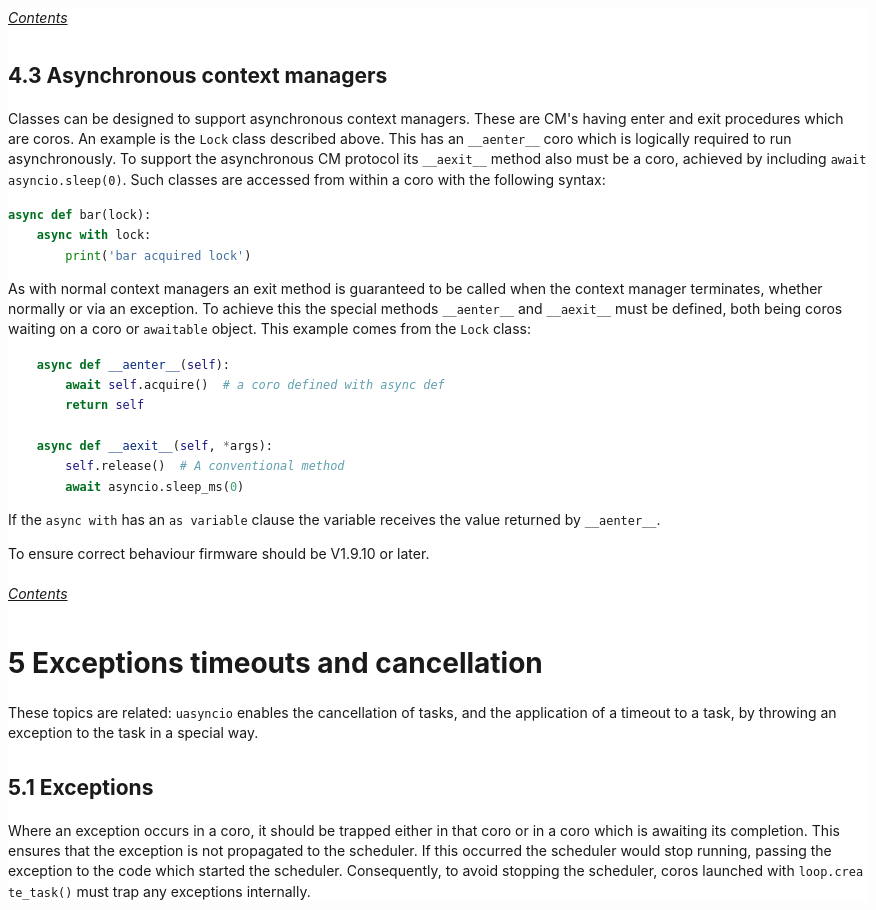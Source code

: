 ###### [Contents](./TUTORIAL.md#contents)

## 4.3 Asynchronous context managers

Classes can be designed to support asynchronous context managers. These are CM's
having enter and exit procedures which are coros. An example is the `Lock`
class described above. This has an `__aenter__` coro which is logically
required to run asynchronously. To support the asynchronous CM protocol its
`__aexit__` method also must be a coro, achieved by including
`await asyncio.sleep(0)`. Such classes are accessed from within a coro with
the following syntax:

```python
async def bar(lock):
    async with lock:
        print('bar acquired lock')
```

As with normal context managers an exit method is guaranteed to be called when
the context manager terminates, whether normally or via an exception. To
achieve this the special methods `__aenter__` and `__aexit__` must be
defined, both being coros waiting on a coro or `awaitable` object. This example
comes from the `Lock` class:

```python
    async def __aenter__(self):
        await self.acquire()  # a coro defined with async def
        return self

    async def __aexit__(self, *args):
        self.release()  # A conventional method
        await asyncio.sleep_ms(0)
```

If the `async with` has an `as variable` clause the variable receives the
value returned by `__aenter__`.

To ensure correct behaviour firmware should be V1.9.10 or later.

###### [Contents](./TUTORIAL.md#contents)

# 5 Exceptions timeouts and cancellation

These topics are related: `uasyncio` enables the cancellation of tasks, and the
application of a timeout to a task, by throwing an exception to the task in a
special way.

## 5.1 Exceptions

Where an exception occurs in a coro, it should be trapped either in that coro
or in a coro which is awaiting its completion. This ensures that the exception
is not propagated to the scheduler. If this occurred the scheduler would stop
running, passing the exception to the code which started the scheduler.
Consequently, to avoid stopping the scheduler, coros launched with
`loop.create_task()` must trap any exceptions internally.
